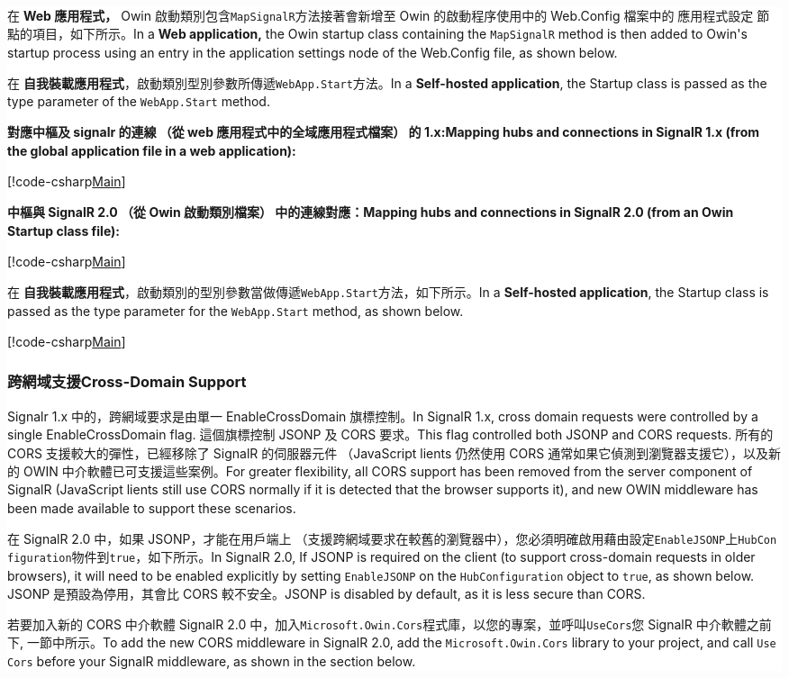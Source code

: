 <span data-ttu-id="e5fbf-343">在  **Web 應用程式，** Owin 啟動類別包含`MapSignalR`方法接著會新增至 Owin 的啟動程序使用中的 Web.Config 檔案中的 應用程式設定 節點的項目，如下所示。</span><span class="sxs-lookup"><span data-stu-id="e5fbf-343">In a **Web application,** the Owin startup class containing the `MapSignalR` method is then added to Owin's startup process using an entry in the application settings node of the Web.Config file, as shown below.</span></span>

<span data-ttu-id="e5fbf-344">在 **自我裝載應用程式**，啟動類別型別參數所傳遞`WebApp.Start`方法。</span><span class="sxs-lookup"><span data-stu-id="e5fbf-344">In a **Self-hosted application**, the Startup class is passed as the type parameter of the `WebApp.Start` method.</span></span>

<span data-ttu-id="e5fbf-345">**對應中樞及 signalr 的連線 （從 web 應用程式中的全域應用程式檔案） 的 1.x:**</span><span class="sxs-lookup"><span data-stu-id="e5fbf-345">**Mapping hubs and connections in SignalR 1.x (from the global application file in a web application):**</span></span> 

[!code-csharp[Main](release-notes/samples/sample5.cs)]

<span data-ttu-id="e5fbf-346">**中樞與 SignalR 2.0 （從 Owin 啟動類別檔案） 中的連線對應：**</span><span class="sxs-lookup"><span data-stu-id="e5fbf-346">**Mapping hubs and connections in SignalR 2.0 (from an Owin Startup class file):**</span></span> 

[!code-csharp[Main](release-notes/samples/sample6.cs)]

<span data-ttu-id="e5fbf-347">在 **自我裝載應用程式**，啟動類別的型別參數當做傳遞`WebApp.Start`方法，如下所示。</span><span class="sxs-lookup"><span data-stu-id="e5fbf-347">In a **Self-hosted application**, the Startup class is passed as the type parameter for the `WebApp.Start` method, as shown below.</span></span>

[!code-csharp[Main](release-notes/samples/sample7.cs)]

<a id="crossdomain"></a>

### <a name="cross-domain-support"></a><span data-ttu-id="e5fbf-348">跨網域支援</span><span class="sxs-lookup"><span data-stu-id="e5fbf-348">Cross-Domain Support</span></span>

<span data-ttu-id="e5fbf-349">Signalr 1.x 中的，跨網域要求是由單一 EnableCrossDomain 旗標控制。</span><span class="sxs-lookup"><span data-stu-id="e5fbf-349">In SignalR 1.x, cross domain requests were controlled by a single EnableCrossDomain flag.</span></span> <span data-ttu-id="e5fbf-350">這個旗標控制 JSONP 及 CORS 要求。</span><span class="sxs-lookup"><span data-stu-id="e5fbf-350">This flag controlled both JSONP and CORS requests.</span></span> <span data-ttu-id="e5fbf-351">所有的 CORS 支援較大的彈性，已經移除了 SignalR 的伺服器元件 （JavaScript lients 仍然使用 CORS 通常如果它偵測到瀏覽器支援它），以及新的 OWIN 中介軟體已可支援這些案例。</span><span class="sxs-lookup"><span data-stu-id="e5fbf-351">For greater flexibility, all CORS support has been removed from the server component of SignalR (JavaScript lients still use CORS normally if it is detected that the browser supports it), and new OWIN middleware has been made available to support these scenarios.</span></span>

<span data-ttu-id="e5fbf-352">在 SignalR 2.0 中，如果 JSONP，才能在用戶端上 （支援跨網域要求在較舊的瀏覽器中），您必須明確啟用藉由設定`EnableJSONP`上`HubConfiguration`物件到`true`，如下所示。</span><span class="sxs-lookup"><span data-stu-id="e5fbf-352">In SignalR 2.0, If JSONP is required on the client (to support cross-domain requests in older browsers), it will need to be enabled explicitly by setting `EnableJSONP` on the `HubConfiguration` object to `true`, as shown below.</span></span> <span data-ttu-id="e5fbf-353">JSONP 是預設為停用，其會比 CORS 較不安全。</span><span class="sxs-lookup"><span data-stu-id="e5fbf-353">JSONP is disabled by default, as it is less secure than CORS.</span></span>

<span data-ttu-id="e5fbf-354">若要加入新的 CORS 中介軟體 SignalR 2.0 中，加入`Microsoft.Owin.Cors`程式庫，以您的專案，並呼叫`UseCors`您 SignalR 中介軟體之前下, 一節中所示。</span><span class="sxs-lookup"><span data-stu-id="e5fbf-354">To add the new CORS middleware in SignalR 2.0, add the `Microsoft.Owin.Cors` library to your project, and call `UseCors` before your SignalR middleware, as shown in the section below.</span></span>

